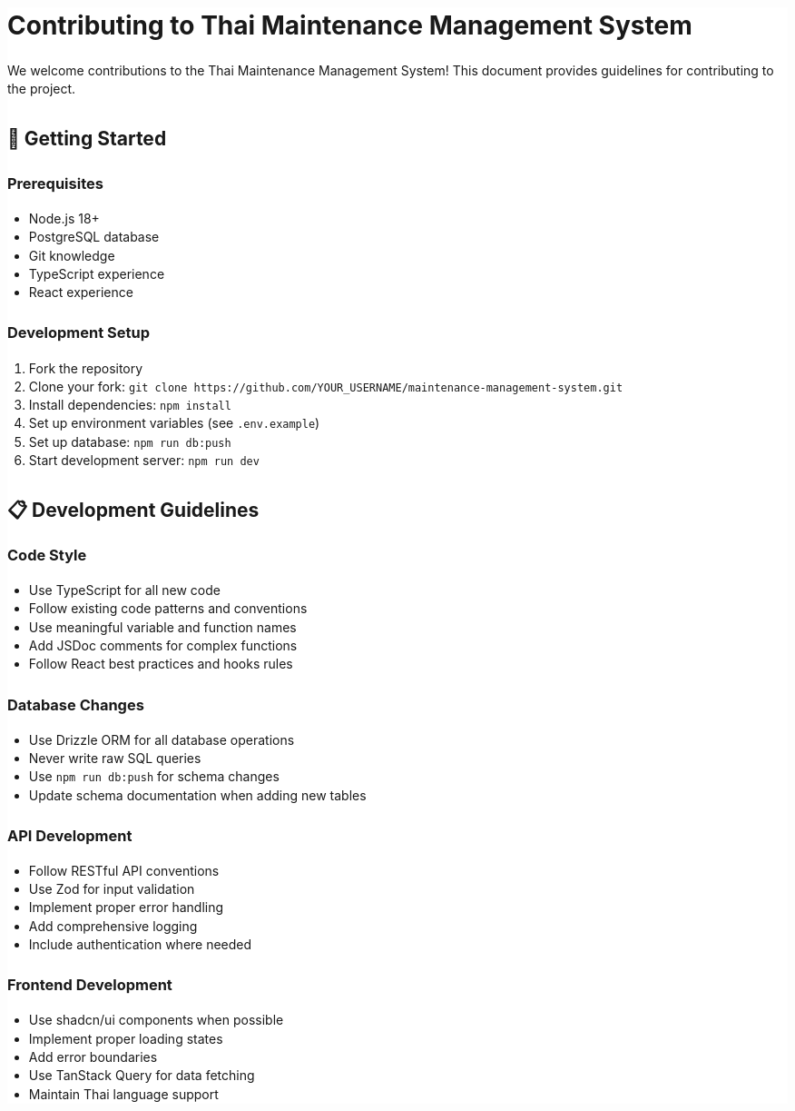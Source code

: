 # Contributing to Thai Maintenance Management System

We welcome contributions to the Thai Maintenance Management System! This document provides guidelines for contributing to the project.

## 🚀 Getting Started

### Prerequisites
- Node.js 18+
- PostgreSQL database
- Git knowledge
- TypeScript experience
- React experience

### Development Setup
1. Fork the repository
2. Clone your fork: `git clone https://github.com/YOUR_USERNAME/maintenance-management-system.git`
3. Install dependencies: `npm install`
4. Set up environment variables (see `.env.example`)
5. Set up database: `npm run db:push`
6. Start development server: `npm run dev`

## 📋 Development Guidelines

### Code Style
- Use TypeScript for all new code
- Follow existing code patterns and conventions
- Use meaningful variable and function names
- Add JSDoc comments for complex functions
- Follow React best practices and hooks rules

### Database Changes
- Use Drizzle ORM for all database operations
- Never write raw SQL queries
- Use `npm run db:push` for schema changes
- Update schema documentation when adding new tables

### API Development
- Follow RESTful API conventions
- Use Zod for input validation
- Implement proper error handling
- Add comprehensive logging
- Include authentication where needed

### Frontend Development
- Use shadcn/ui components when possible
- Implement proper loading states
- Add error boundaries
- Use TanStack Query for data fetching
- Maintain Thai language support
